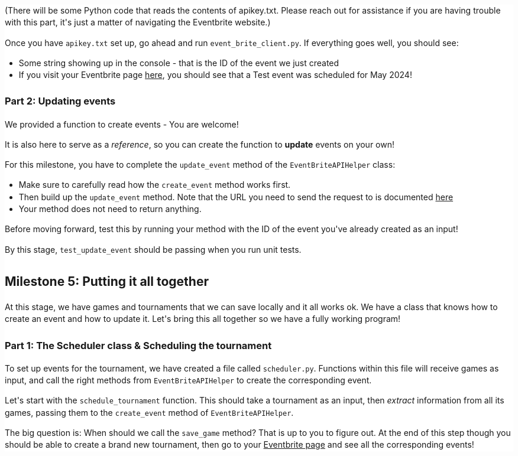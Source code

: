 (There will be some Python code that reads the contents of apikey.txt.  Please
reach out for assistance if you are having trouble with this part, it's just a
matter of navigating the Eventbrite website.)

Once you have `apikey.txt` set up, go ahead and run `event_brite_client.py`. If
everything goes well, you should see:

- Some string showing up in the console - that is the ID of the event we just
  created
- If you visit your Eventbrite page
  [here](https://www.eventbrite.com/organizations/home), you should see that a
  Test event was scheduled for May 2024!

### Part 2: Updating events

We provided a function to create events - You are welcome!

It is also here to serve as a _reference_, so you can create the function to
**update** events on your own!

For this milestone, you have to complete the `update_event` method of the
`EventBriteAPIHelper` class:

- Make sure to carefully read how the `create_event` method works first.
- Then build up the `update_event` method. Note that the URL you need to send
  the request to is documented
  [here](https://www.eventbrite.com/platform/api#/reference/event/update/update-an-event)
- Your method does not need to return anything.

Before moving forward, test this by running your method with the ID of the event
you've already created as an input!

By this stage, `test_update_event` should be passing when you run unit tests.

## Milestone 5: Putting it all together

At this stage, we have games and tournaments that we can save locally and it all
works ok. We have a class that knows how to create an event and how to update
it. Let's bring this all together so we have a fully working program!

### Part 1: The Scheduler class & Scheduling the tournament

To set up events for the tournament, we have created a file called
`scheduler.py`. Functions within this file will receive games as input, and call
the right methods from `EventBriteAPIHelper` to create the corresponding event.

Let's start with the `schedule_tournament` function. This should take a
tournament as an input, then _extract_ information from all its games, passing
them to the `create_event` method of `EventBriteAPIHelper`.

The big question is: When should we call the `save_game` method? That is up to
you to figure out. At the end of this step though you should be able to create a
brand new tournament, then go to your [Eventbrite
page](https://www.eventbrite.com/organizations/home) and see all the
corresponding events!
